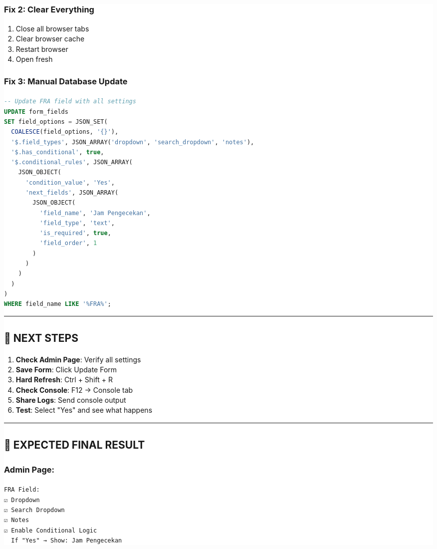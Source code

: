 ### Fix 2: Clear Everything
1. Close all browser tabs
2. Clear browser cache
3. Restart browser
4. Open fresh

### Fix 3: Manual Database Update
```sql
-- Update FRA field with all settings
UPDATE form_fields 
SET field_options = JSON_SET(
  COALESCE(field_options, '{}'),
  '$.field_types', JSON_ARRAY('dropdown', 'search_dropdown', 'notes'),
  '$.has_conditional', true,
  '$.conditional_rules', JSON_ARRAY(
    JSON_OBJECT(
      'condition_value', 'Yes',
      'next_fields', JSON_ARRAY(
        JSON_OBJECT(
          'field_name', 'Jam Pengecekan',
          'field_type', 'text',
          'is_required', true,
          'field_order', 1
        )
      )
    )
  )
)
WHERE field_name LIKE '%FRA%';
```

---

## 📝 NEXT STEPS

1. **Check Admin Page**: Verify all settings
2. **Save Form**: Click Update Form
3. **Hard Refresh**: Ctrl + Shift + R
4. **Check Console**: F12 → Console tab
5. **Share Logs**: Send console output
6. **Test**: Select "Yes" and see what happens

---

## 🎯 EXPECTED FINAL RESULT

### Admin Page:
```
FRA Field:
☑️ Dropdown
☑️ Search Dropdown
☑️ Notes
☑️ Enable Conditional Logic
  If "Yes" → Show: Jam Pengecekan
```
